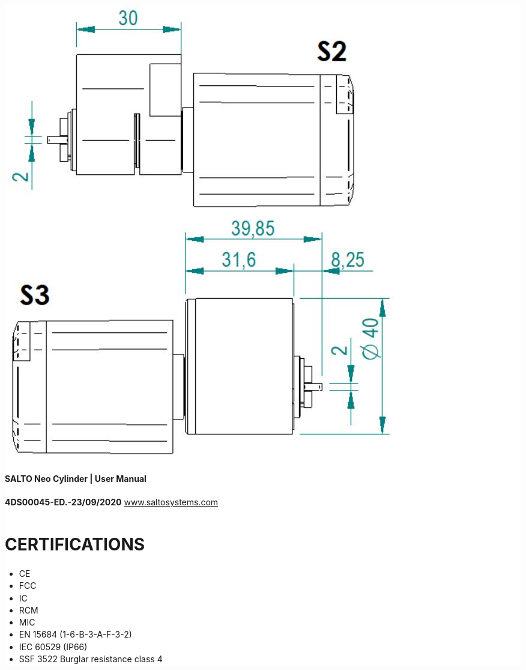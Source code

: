 ![](_page_3_Figure_12.jpeg)

![](_page_3_Figure_13.jpeg)

#### **SALTO Neo Cylinder | User Manual**

**4DS00045-ED.-23/09/2020** www.saltosystems.com

# **CERTIFICATIONS**

- CE
- FCC
- IC
- RCM
- MIC
- EN 15684 (1-6-B-3-A-F-3-2)
- IEC 60529 (IP66)
- SSF 3522 Burglar resistance class 4
